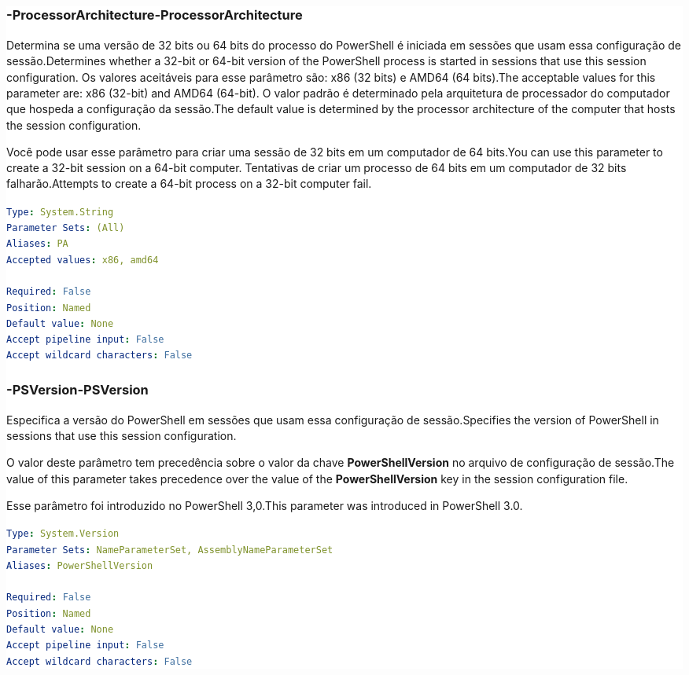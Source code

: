 ### <span data-ttu-id="44ed2-217">-ProcessorArchitecture</span><span class="sxs-lookup"><span data-stu-id="44ed2-217">-ProcessorArchitecture</span></span>

<span data-ttu-id="44ed2-218">Determina se uma versão de 32 bits ou 64 bits do processo do PowerShell é iniciada em sessões que usam essa configuração de sessão.</span><span class="sxs-lookup"><span data-stu-id="44ed2-218">Determines whether a 32-bit or 64-bit version of the PowerShell process is started in sessions that use this session configuration.</span></span> <span data-ttu-id="44ed2-219">Os valores aceitáveis para esse parâmetro são: x86 (32 bits) e AMD64 (64 bits).</span><span class="sxs-lookup"><span data-stu-id="44ed2-219">The acceptable values for this parameter are: x86 (32-bit) and AMD64 (64-bit).</span></span> <span data-ttu-id="44ed2-220">O valor padrão é determinado pela arquitetura de processador do computador que hospeda a configuração da sessão.</span><span class="sxs-lookup"><span data-stu-id="44ed2-220">The default value is determined by the processor architecture of the computer that hosts the session configuration.</span></span>

<span data-ttu-id="44ed2-221">Você pode usar esse parâmetro para criar uma sessão de 32 bits em um computador de 64 bits.</span><span class="sxs-lookup"><span data-stu-id="44ed2-221">You can use this parameter to create a 32-bit session on a 64-bit computer.</span></span> <span data-ttu-id="44ed2-222">Tentativas de criar um processo de 64 bits em um computador de 32 bits falharão.</span><span class="sxs-lookup"><span data-stu-id="44ed2-222">Attempts to create a 64-bit process on a 32-bit computer fail.</span></span>

```yaml
Type: System.String
Parameter Sets: (All)
Aliases: PA
Accepted values: x86, amd64

Required: False
Position: Named
Default value: None
Accept pipeline input: False
Accept wildcard characters: False
```

### <span data-ttu-id="44ed2-223">-PSVersion</span><span class="sxs-lookup"><span data-stu-id="44ed2-223">-PSVersion</span></span>

<span data-ttu-id="44ed2-224">Especifica a versão do PowerShell em sessões que usam essa configuração de sessão.</span><span class="sxs-lookup"><span data-stu-id="44ed2-224">Specifies the version of PowerShell in sessions that use this session configuration.</span></span>

<span data-ttu-id="44ed2-225">O valor deste parâmetro tem precedência sobre o valor da chave **PowerShellVersion** no arquivo de configuração de sessão.</span><span class="sxs-lookup"><span data-stu-id="44ed2-225">The value of this parameter takes precedence over the value of the **PowerShellVersion** key in the session configuration file.</span></span>

<span data-ttu-id="44ed2-226">Esse parâmetro foi introduzido no PowerShell 3,0.</span><span class="sxs-lookup"><span data-stu-id="44ed2-226">This parameter was introduced in PowerShell 3.0.</span></span>

```yaml
Type: System.Version
Parameter Sets: NameParameterSet, AssemblyNameParameterSet
Aliases: PowerShellVersion

Required: False
Position: Named
Default value: None
Accept pipeline input: False
Accept wildcard characters: False
```

